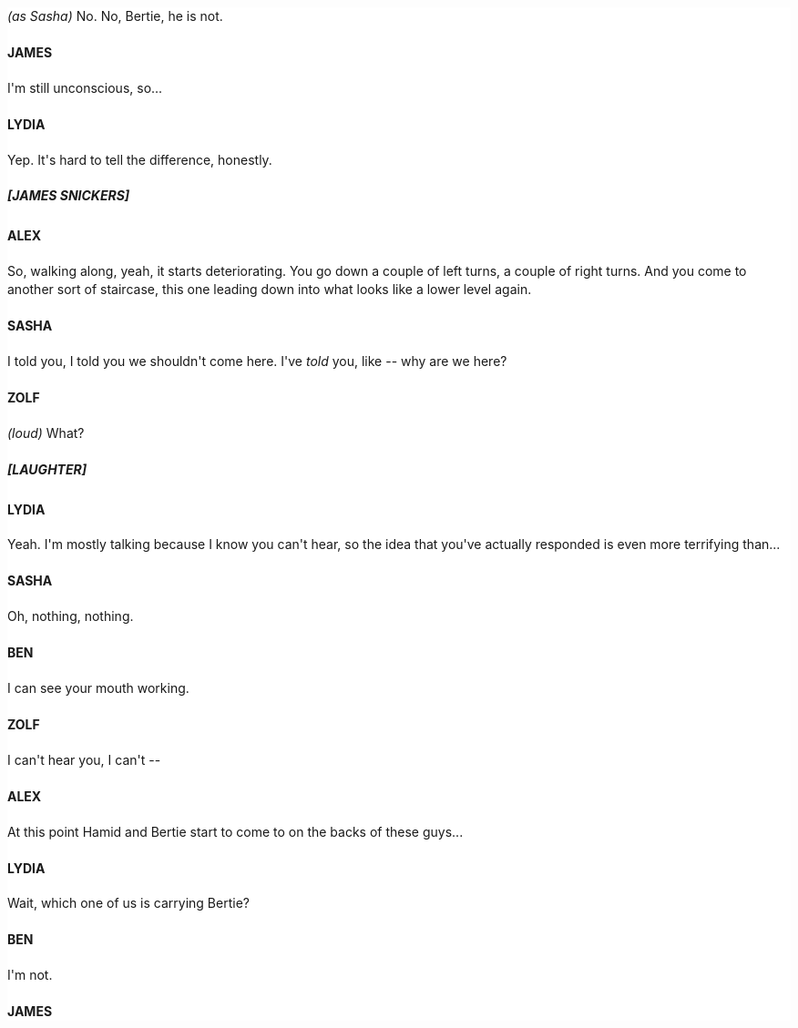 _(as Sasha)_ No. No, Bertie, he is not. 

#### JAMES

I'm still unconscious, so... 

#### LYDIA

Yep. It's hard to tell the difference, honestly.

##### [JAMES SNICKERS]

#### ALEX

So, walking along, yeah, it starts deteriorating. You go down a couple of left turns, a couple of right turns. And you come to another sort of staircase, this one leading down into what looks like a lower level again. 

#### SASHA

I told you, I told you we shouldn't come here. I've *told* you, like -- why are we here?

#### ZOLF

_(loud)_ What?

##### [LAUGHTER]

#### LYDIA

Yeah. I'm mostly talking because I know you can't hear, so the idea that you've actually responded is even more terrifying than...

#### SASHA

Oh, nothing, nothing.

#### BEN

I can see your mouth working.

#### ZOLF

I can't hear you, I can't --

#### ALEX

At this point Hamid and Bertie start to come to on the backs of these guys... 

#### LYDIA

Wait, which one of us is carrying Bertie?

#### BEN

I'm not. 

#### JAMES
